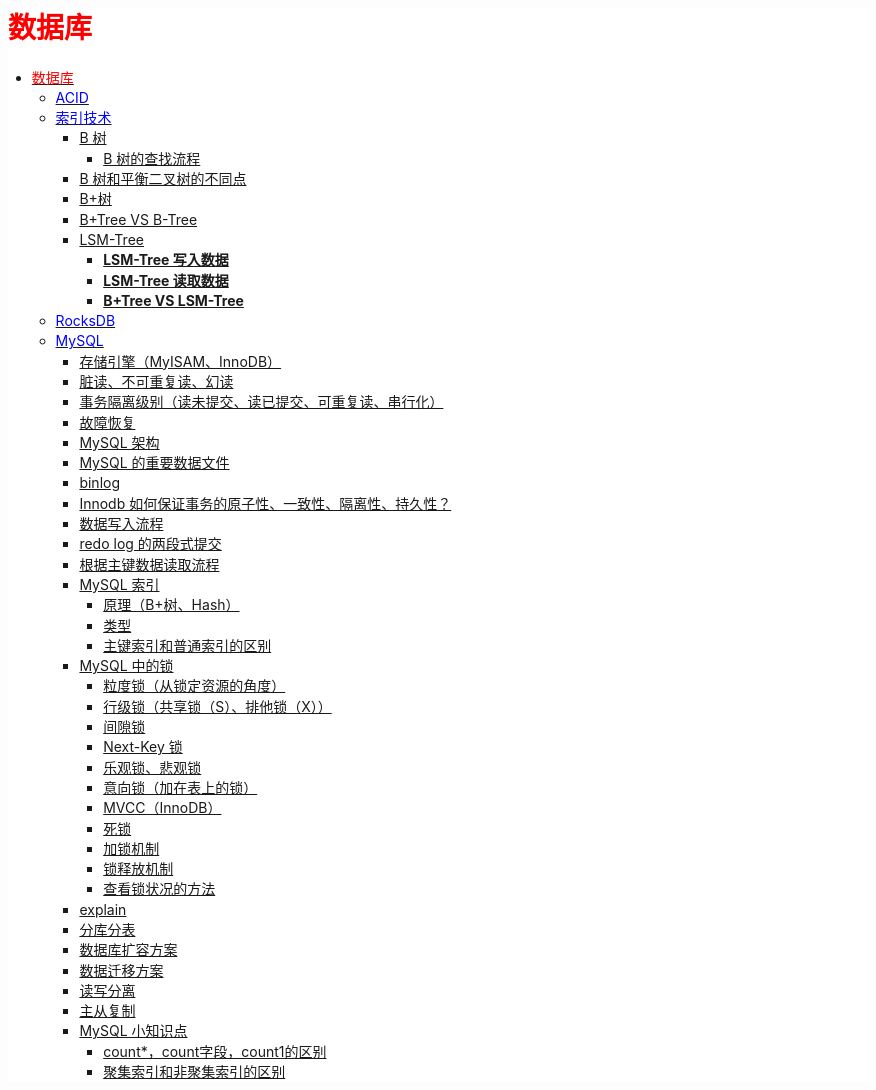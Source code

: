 # <font color=red>数据库</font>


- [<font color=red>数据库</font>](#font-colorred%E6%95%B0%E6%8D%AE%E5%BA%93font)
    - [<font color=blue>ACID</font>](#font-colorblueacidfont)
    - [<font color=blue>索引技术</font>](#font-colorblue%E7%B4%A2%E5%BC%95%E6%8A%80%E6%9C%AFfont)
        - [B 树](#b-%E6%A0%91)
            - [B 树的查找流程](#b-%E6%A0%91%E7%9A%84%E6%9F%A5%E6%89%BE%E6%B5%81%E7%A8%8B)
        - [B 树和平衡二叉树的不同点](#b-%E6%A0%91%E5%92%8C%E5%B9%B3%E8%A1%A1%E4%BA%8C%E5%8F%89%E6%A0%91%E7%9A%84%E4%B8%8D%E5%90%8C%E7%82%B9)
        - [B+树](#b%E6%A0%91)
        - [B+Tree VS B-Tree](#btree-vs-b-tree)
        - [LSM-Tree](#lsm-tree)
            - [**LSM-Tree 写入数据**](#lsm-tree-%E5%86%99%E5%85%A5%E6%95%B0%E6%8D%AE)
            - [**LSM-Tree 读取数据**](#lsm-tree-%E8%AF%BB%E5%8F%96%E6%95%B0%E6%8D%AE)
            - [**B+Tree VS LSM-Tree**](#btree-vs-lsm-tree)
    - [<font color=blue>RocksDB</font>](#font-colorbluerocksdbfont)
    - [<font color=blue>MySQL</font>](#font-colorbluemysqlfont)
        - [存储引擎（MyISAM、InnoDB）](#%E5%AD%98%E5%82%A8%E5%BC%95%E6%93%8Emyisaminnodb)
        - [脏读、不可重复读、幻读](#%E8%84%8F%E8%AF%BB%E4%B8%8D%E5%8F%AF%E9%87%8D%E5%A4%8D%E8%AF%BB%E5%B9%BB%E8%AF%BB)
        - [事务隔离级别（读未提交、读已提交、可重复读、串行化）](#%E4%BA%8B%E5%8A%A1%E9%9A%94%E7%A6%BB%E7%BA%A7%E5%88%AB%E8%AF%BB%E6%9C%AA%E6%8F%90%E4%BA%A4%E8%AF%BB%E5%B7%B2%E6%8F%90%E4%BA%A4%E5%8F%AF%E9%87%8D%E5%A4%8D%E8%AF%BB%E4%B8%B2%E8%A1%8C%E5%8C%96)
        - [故障恢复](#%E6%95%85%E9%9A%9C%E6%81%A2%E5%A4%8D)
        - [MySQL 架构](#mysql-%E6%9E%B6%E6%9E%84)
        - [MySQL 的重要数据文件](#mysql-%E7%9A%84%E9%87%8D%E8%A6%81%E6%95%B0%E6%8D%AE%E6%96%87%E4%BB%B6)
        - [binlog](#binlog)
        - [Innodb 如何保证事务的原子性、一致性、隔离性、持久性？](#innodb-%E5%A6%82%E4%BD%95%E4%BF%9D%E8%AF%81%E4%BA%8B%E5%8A%A1%E7%9A%84%E5%8E%9F%E5%AD%90%E6%80%A7%E4%B8%80%E8%87%B4%E6%80%A7%E9%9A%94%E7%A6%BB%E6%80%A7%E6%8C%81%E4%B9%85%E6%80%A7)
        - [数据写入流程](#%E6%95%B0%E6%8D%AE%E5%86%99%E5%85%A5%E6%B5%81%E7%A8%8B)
        - [redo log 的两段式提交](#redo-log-%E7%9A%84%E4%B8%A4%E6%AE%B5%E5%BC%8F%E6%8F%90%E4%BA%A4)
        - [根据主键数据读取流程](#%E6%A0%B9%E6%8D%AE%E4%B8%BB%E9%94%AE%E6%95%B0%E6%8D%AE%E8%AF%BB%E5%8F%96%E6%B5%81%E7%A8%8B)
        - [MySQL 索引](#mysql-%E7%B4%A2%E5%BC%95)
            - [原理（B+树、Hash）](#%E5%8E%9F%E7%90%86b%E6%A0%91hash)
            - [类型](#%E7%B1%BB%E5%9E%8B)
            - [主键索引和普通索引的区别](#%E4%B8%BB%E9%94%AE%E7%B4%A2%E5%BC%95%E5%92%8C%E6%99%AE%E9%80%9A%E7%B4%A2%E5%BC%95%E7%9A%84%E5%8C%BA%E5%88%AB)
        - [MySQL 中的锁](#mysql-%E4%B8%AD%E7%9A%84%E9%94%81)
            - [粒度锁（从锁定资源的角度）](#%E7%B2%92%E5%BA%A6%E9%94%81%E4%BB%8E%E9%94%81%E5%AE%9A%E8%B5%84%E6%BA%90%E7%9A%84%E8%A7%92%E5%BA%A6)
            - [行级锁（共享锁（S）、排他锁（X））](#%E8%A1%8C%E7%BA%A7%E9%94%81%E5%85%B1%E4%BA%AB%E9%94%81s%E6%8E%92%E4%BB%96%E9%94%81x)
            - [间隙锁](#%E9%97%B4%E9%9A%99%E9%94%81)
            - [Next-Key 锁](#next-key-%E9%94%81)
            - [乐观锁、悲观锁](#%E4%B9%90%E8%A7%82%E9%94%81%E6%82%B2%E8%A7%82%E9%94%81)
            - [意向锁（加在表上的锁）](#%E6%84%8F%E5%90%91%E9%94%81%E5%8A%A0%E5%9C%A8%E8%A1%A8%E4%B8%8A%E7%9A%84%E9%94%81)
            - [MVCC（InnoDB）](#mvccinnodb)
            - [死锁](#%E6%AD%BB%E9%94%81)
            - [加锁机制](#%E5%8A%A0%E9%94%81%E6%9C%BA%E5%88%B6)
            - [锁释放机制](#%E9%94%81%E9%87%8A%E6%94%BE%E6%9C%BA%E5%88%B6)
            - [查看锁状况的方法](#%E6%9F%A5%E7%9C%8B%E9%94%81%E7%8A%B6%E5%86%B5%E7%9A%84%E6%96%B9%E6%B3%95)
        - [explain](#explain)
        - [分库分表](#%E5%88%86%E5%BA%93%E5%88%86%E8%A1%A8)
        - [数据库扩容方案](#%E6%95%B0%E6%8D%AE%E5%BA%93%E6%89%A9%E5%AE%B9%E6%96%B9%E6%A1%88)
        - [数据迁移方案](#%E6%95%B0%E6%8D%AE%E8%BF%81%E7%A7%BB%E6%96%B9%E6%A1%88)
        - [读写分离](#%E8%AF%BB%E5%86%99%E5%88%86%E7%A6%BB)
        - [主从复制](#%E4%B8%BB%E4%BB%8E%E5%A4%8D%E5%88%B6)
        - [MySQL 小知识点](#mysql-%E5%B0%8F%E7%9F%A5%E8%AF%86%E7%82%B9)
            - [count\*，count字段，count1的区别](#count%5Ccount%E5%AD%97%E6%AE%B5count1%E7%9A%84%E5%8C%BA%E5%88%AB)
            - [聚集索引和非聚集索引的区别](#%E8%81%9A%E9%9B%86%E7%B4%A2%E5%BC%95%E5%92%8C%E9%9D%9E%E8%81%9A%E9%9B%86%E7%B4%A2%E5%BC%95%E7%9A%84%E5%8C%BA%E5%88%AB)